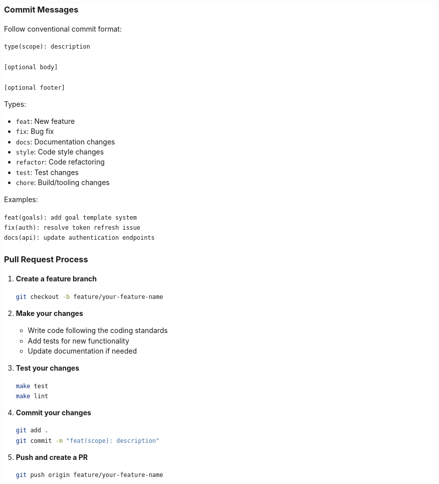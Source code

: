 ### Commit Messages

Follow conventional commit format:

```
type(scope): description

[optional body]

[optional footer]
```

Types:
- `feat`: New feature
- `fix`: Bug fix
- `docs`: Documentation changes
- `style`: Code style changes
- `refactor`: Code refactoring
- `test`: Test changes
- `chore`: Build/tooling changes

Examples:
```
feat(goals): add goal template system
fix(auth): resolve token refresh issue
docs(api): update authentication endpoints
```

### Pull Request Process

1. **Create a feature branch**
   ```bash
   git checkout -b feature/your-feature-name
   ```

2. **Make your changes**
   - Write code following the coding standards
   - Add tests for new functionality
   - Update documentation if needed

3. **Test your changes**
   ```bash
   make test
   make lint
   ```

4. **Commit your changes**
   ```bash
   git add .
   git commit -m "feat(scope): description"
   ```

5. **Push and create a PR**
   ```bash
   git push origin feature/your-feature-name
   ```


[homepage]: https://www.contributor-covenant.org
[Mozilla CoC]: https://github.com/mozilla/diversity